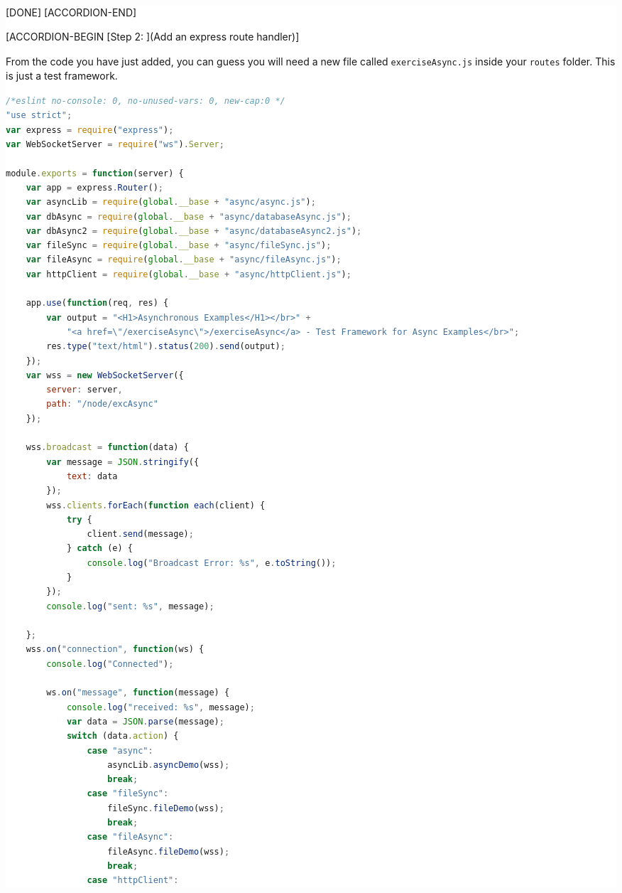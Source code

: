 
[DONE]
[ACCORDION-END]

[ACCORDION-BEGIN [Step 2: ](Add an express route handler)]

From the code you have just added, you can guess you will need a new file called `exerciseAsync.js` inside your `routes` folder. This is just a test framework.

```JavaScript
/*eslint no-console: 0, no-unused-vars: 0, new-cap:0 */
"use strict";
var express = require("express");
var WebSocketServer = require("ws").Server;

module.exports = function(server) {
	var app = express.Router();
	var asyncLib = require(global.__base + "async/async.js");
	var dbAsync = require(global.__base + "async/databaseAsync.js");
	var dbAsync2 = require(global.__base + "async/databaseAsync2.js");
	var fileSync = require(global.__base + "async/fileSync.js");
	var fileAsync = require(global.__base + "async/fileAsync.js");
	var httpClient = require(global.__base + "async/httpClient.js");

	app.use(function(req, res) {
		var output = "<H1>Asynchronous Examples</H1></br>" +
			"<a href=\"/exerciseAsync\">/exerciseAsync</a> - Test Framework for Async Examples</br>";
		res.type("text/html").status(200).send(output);
	});
	var wss = new WebSocketServer({
		server: server,
		path: "/node/excAsync"
	});

	wss.broadcast = function(data) {
		var message = JSON.stringify({
			text: data
		});
		wss.clients.forEach(function each(client) {
			try {
				client.send(message);
			} catch (e) {
				console.log("Broadcast Error: %s", e.toString());
			}
		});
		console.log("sent: %s", message);

	};
	wss.on("connection", function(ws) {
		console.log("Connected");

		ws.on("message", function(message) {
			console.log("received: %s", message);
			var data = JSON.parse(message);
			switch (data.action) {
				case "async":
					asyncLib.asyncDemo(wss);
					break;
				case "fileSync":
					fileSync.fileDemo(wss);
					break;
				case "fileAsync":
					fileAsync.fileDemo(wss);
					break;
				case "httpClient":
```